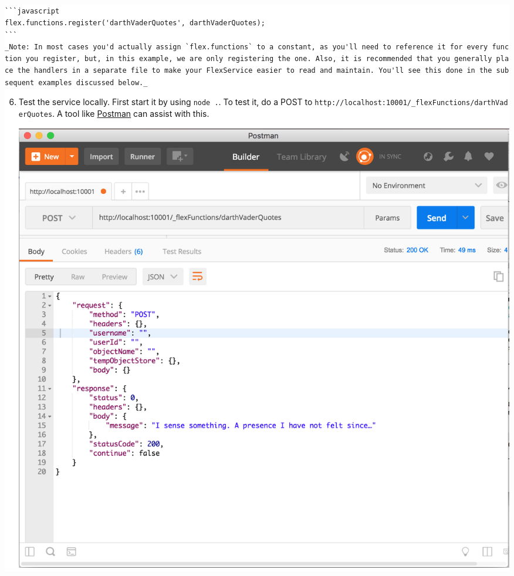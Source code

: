 	```javascript
	flex.functions.register('darthVaderQuotes', darthVaderQuotes);
	```
	_Note: In most cases you'd actually assign `flex.functions` to a constant, as you'll need to reference it for every function you register, but, in this example, we are only registering the one. Also, it is recommended that you generally place the handlers in a separate file to make your FlexService easier to read and maintain. You'll see this done in the subsequent examples discussed below._
6. Test the service locally. First start it by using `node .`. To test it, do a POST to `http://localhost:10001/_flexFunctions/darthVaderQuotes`. A tool like [Postman](https://www.getpostman.com/) can assist with this.

	![Postman request](postman.png)
